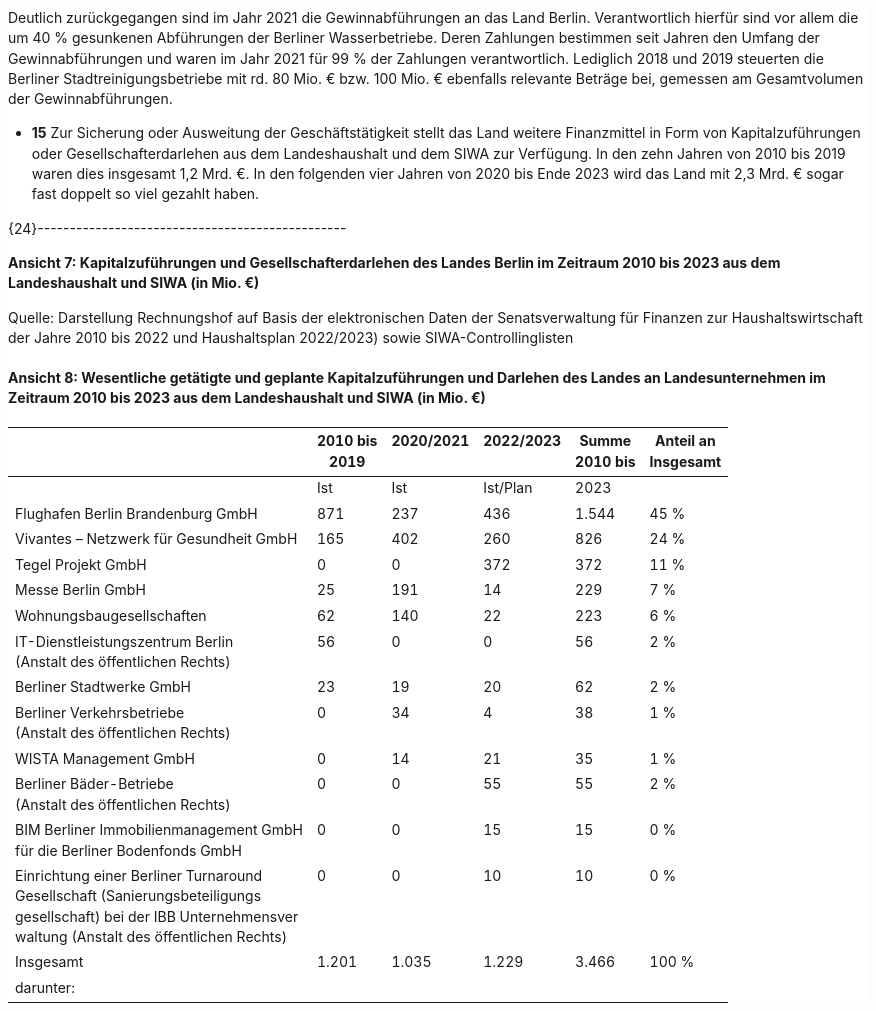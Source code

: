 Deutlich zurückgegangen sind im Jahr 2021 die Gewinnabführungen an das Land Berlin. Verantwortlich hierfür sind vor allem die um 40 % gesunkenen Abführungen der Berliner Wasserbetriebe. Deren Zahlungen bestimmen seit Jahren den Umfang der Gewinnabführungen und waren im Jahr 2021 für 99 % der Zahlungen verantwortlich. Lediglich 2018 und 2019 steuerten die Berliner Stadtreinigungsbetriebe mit rd. 80 Mio. € bzw. 100 Mio. € ebenfalls relevante Beträge bei, gemessen am Gesamtvolumen der Gewinnabführungen.

- **15** Zur Sicherung oder Ausweitung der Geschäftstätigkeit stellt das Land weitere Finanzmittel in Form von Kapitalzuführungen oder Gesellschafterdarlehen aus dem Landeshaushalt und dem SIWA zur Verfügung. In den zehn Jahren von 2010 bis 2019 waren dies insgesamt 1,2 Mrd. €. In den folgenden vier Jahren von 2020 bis Ende 2023 wird das Land mit 2,3 Mrd. € sogar fast doppelt so viel gezahlt haben.

{24}------------------------------------------------

**Ansicht 7: Kapitalzuführungen und Gesellschafterdarlehen des Landes Berlin im Zeitraum 2010 bis 2023 aus dem Landeshaushalt und SIWA (in Mio. €)**

Quelle: Darstellung Rechnungshof auf Basis der elektronischen Daten der Senatsverwaltung für Finanzen zur Haushaltswirtschaft der Jahre 2010 bis 2022 und Haushaltsplan 2022/2023) sowie SIWA-Controllinglisten

#### **Ansicht 8: Wesentliche getätigte und geplante Kapitalzuführungen und Darlehen des Landes an Landesunternehmen im Zeitraum 2010 bis 2023 aus dem Landeshaushalt und SIWA (in Mio. €)**

|                                                                                                                                                                         | 2010 bis<br>2019 | 2020/2021 | 2022/2023 | Summe<br>2010 bis | Anteil an<br>Insgesamt |
|-------------------------------------------------------------------------------------------------------------------------------------------------------------------------|------------------|-----------|-----------|-------------------|------------------------|
|                                                                                                                                                                         | Ist              | Ist       | Ist/Plan  | 2023              |                        |
| Flughafen Berlin Brandenburg GmbH                                                                                                                                       | 871              | 237       | 436       | 1.544             | 45 %                   |
| Vivantes – Netzwerk für Gesundheit GmbH                                                                                                                                 | 165              | 402       | 260       | 826               | 24 %                   |
| Tegel Projekt GmbH                                                                                                                                                      | 0                | 0         | 372       | 372               | 11 %                   |
| Messe Berlin GmbH                                                                                                                                                       | 25               | 191       | 14        | 229               | 7 %                    |
| Wohnungsbaugesellschaften                                                                                                                                               | 62               | 140       | 22        | 223               | 6 %                    |
| IT-Dienstleistungszentrum Berlin<br>(Anstalt des öffentlichen Rechts)                                                                                                   | 56               | 0         | 0         | 56                | 2 %                    |
| Berliner Stadtwerke GmbH                                                                                                                                                | 23               | 19        | 20        | 62                | 2 %                    |
| Berliner Verkehrsbetriebe<br>(Anstalt des öffentlichen Rechts)                                                                                                          | 0                | 34        | 4         | 38                | 1 %                    |
| WISTA Management GmbH                                                                                                                                                   | 0                | 14        | 21        | 35                | 1 %                    |
| Berliner Bäder-Betriebe<br>(Anstalt des öffentlichen Rechts)                                                                                                            | 0                | 0         | 55        | 55                | 2 %                    |
| BIM Berliner Immobilienmanagement GmbH<br>für die Berliner Bodenfonds GmbH                                                                                              | 0                | 0         | 15        | 15                | 0 %                    |
| Einrichtung einer Berliner Turnaround<br>Gesellschaft (Sanierungsbeteiligungs<br>gesellschaft) bei der IBB Unternehmensver<br>waltung (Anstalt des öffentlichen Rechts) | 0                | 0         | 10        | 10                | 0 %                    |
| Insgesamt                                                                                                                                                               | 1.201            | 1.035     | 1.229     | 3.466             | 100 %                  |
| darunter:                                                                                                                                                               |                  |           |           |                   |                        |